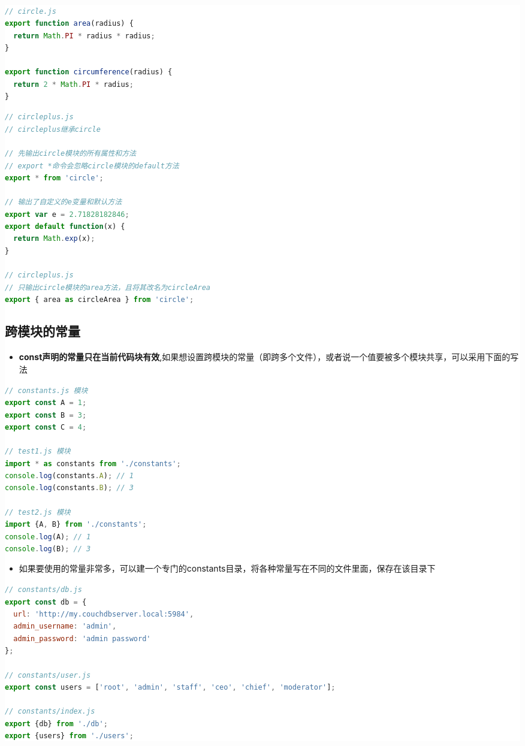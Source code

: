 ```js
// circle.js
export function area(radius) {
  return Math.PI * radius * radius;
}

export function circumference(radius) {
  return 2 * Math.PI * radius;
}
```

```js
// circleplus.js
// circleplus继承circle

// 先输出circle模块的所有属性和方法
// export *命令会忽略circle模块的default方法
export * from 'circle';

// 输出了自定义的e变量和默认方法
export var e = 2.71828182846;
export default function(x) {
  return Math.exp(x);
}

// circleplus.js
// 只输出circle模块的area方法，且将其改名为circleArea
export { area as circleArea } from 'circle';
```

## 跨模块的常量

- **const声明的常量只在当前代码块有效**,如果想设置跨模块的常量（即跨多个文件），或者说一个值要被多个模块共享，可以采用下面的写法

```js
// constants.js 模块
export const A = 1;
export const B = 3;
export const C = 4;

// test1.js 模块
import * as constants from './constants';
console.log(constants.A); // 1
console.log(constants.B); // 3

// test2.js 模块
import {A, B} from './constants';
console.log(A); // 1
console.log(B); // 3
```

- 如果要使用的常量非常多，可以建一个专门的constants目录，将各种常量写在不同的文件里面，保存在该目录下

```js
// constants/db.js
export const db = {
  url: 'http://my.couchdbserver.local:5984',
  admin_username: 'admin',
  admin_password: 'admin password'
};

// constants/user.js
export const users = ['root', 'admin', 'staff', 'ceo', 'chief', 'moderator'];

// constants/index.js
export {db} from './db';
export {users} from './users';
```